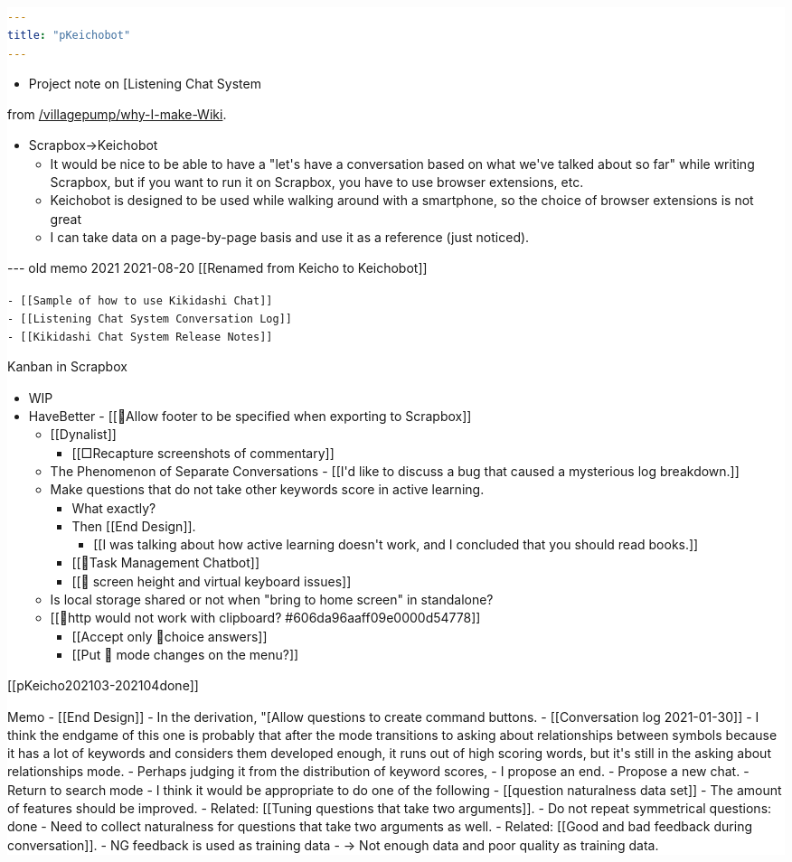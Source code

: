 ```yaml
---
title: "pKeichobot"
---
```


- Project note on [Listening Chat System

from [/villagepump/why-I-make-Wiki](https://scrapbox.io/villagepump/why-I-make-Wiki).
- Scrapbox→Keichobot
    - It would be nice to be able to have a "let's have a conversation based on what we've talked about so far" while writing Scrapbox, but if you want to run it on Scrapbox, you have to use browser extensions, etc.
    - Keichobot is designed to be used while walking around with a smartphone, so the choice of browser extensions is not great
    - I can take data on a page-by-page basis and use it as a reference (just noticed).


--- old memo 2021
2021-08-20  [[Renamed from Keicho to Keichobot]]

    - [[Sample of how to use Kikidashi Chat]]
    - [[Listening Chat System Conversation Log]]
    - [[Kikidashi Chat System Release Notes]]

Kanban in Scrapbox
- WIP
- HaveBetter
        - [[🤔Allow footer to be specified when exporting to Scrapbox]]
    - [[Dynalist]]
        - [[□Recapture screenshots of commentary]]
    - The Phenomenon of Separate Conversations
            - [[I'd like to discuss a bug that caused a mysterious log breakdown.]]
    - Make questions that do not take other keywords score in active learning.
        - What exactly?
        - Then [[End Design]].
            - [[I was talking about how active learning doesn't work, and I concluded that you should read books.]]
        - [[🤔Task Management Chatbot]]
        - [[🤔 screen height and virtual keyboard issues]]
    - Is local storage shared or not when "bring to home screen" in standalone?
    - [[🤔http would not work with clipboard? #606da96aaff09e0000d54778]]
        - [[Accept only 🤔choice answers]]
        - [[Put 🤔 mode changes on the menu?]]

[[pKeicho202103-202104done]]

Memo
    - [[End Design]]
    - In the derivation, "[Allow questions to create command buttons.
        - [[Conversation log 2021-01-30]]
        - I think the endgame of this one is probably that after the mode transitions to asking about relationships between symbols because it has a lot of keywords and considers them developed enough, it runs out of high scoring words, but it's still in the asking about relationships mode.
        - Perhaps judging it from the distribution of keyword scores,
        - I propose an end.
        - Propose a new chat.
        - Return to search mode
        - I think it would be appropriate to do one of the following
    - [[question naturalness data set]]
    - The amount of features should be improved.
    - Related: [[Tuning questions that take two arguments]].
        - Do not repeat symmetrical questions: done
        - Need to collect naturalness for questions that take two arguments as well.
    - Related: [[Good and bad feedback during conversation]].
        - NG feedback is used as training data
        - → Not enough data and poor quality as training data.